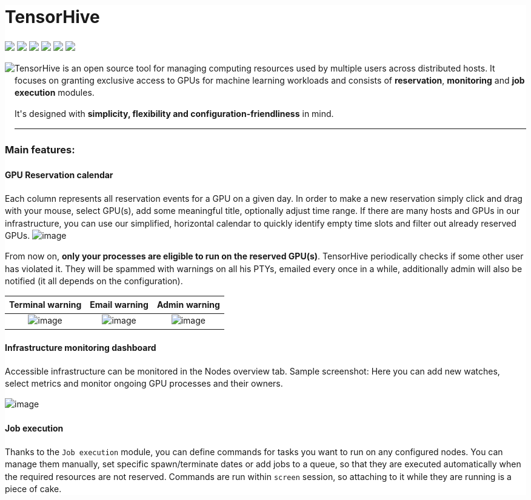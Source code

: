 TensorHive
===
![](https://img.shields.io/badge/release-v1.1.0-brightgreen.svg?style=popout-square)
![](https://img.shields.io/badge/pypi-v1.1.0-brightgreen.svg?style=popout-square)
![](https://img.shields.io/badge/Issues%20and%20PRs-welcome-yellow.svg?style=popout-square)
![](https://img.shields.io/badge/platform-GNU/Linux-blue.svg?style=popout-square)
![](https://img.shields.io/badge/python-3.5%20|%203.6%20|%203.7%20|%203.8-blue.svg?style=popout-square)
![](https://img.shields.io/badge/license-Apache%202.0-blue.svg?style=popout-square)

<img src="https://github.com/roscisz/TensorHive/raw/master/images/logo_small.png" height="130" align="left">

TensorHive is an open source tool for managing computing resources used by multiple users across distributed hosts. It focuses on granting exclusive access to GPUs for machine learning workloads and consists of __reservation__, __monitoring__ and __job execution__ modules.

It's designed with __simplicity, flexibility and configuration-friendliness__ in mind.

---------------

### Main features:

#### GPU Reservation calendar

Each column represents all reservation events for a GPU on a given day.
In order to make a new reservation simply click and drag with your mouse, select GPU(s), add some meaningful title, optionally adjust time range.
If there are many hosts and GPUs in our infrastructure, you can use our simplified, horizontal calendar to quickly identify empty time slots and filter out already reserved GPUs.
![image](https://raw.githubusercontent.com/roscisz/TensorHive/master/images/reservations_overview_screenshot.png)

From now on, **only your processes are eligible to run on the reserved GPU(s)**. TensorHive periodically checks if some other user has violated it. They will be spammed with warnings on all his PTYs, emailed every once in a while, additionally admin will also be notified (it all depends on the configuration).

Terminal warning             |  Email warning             |  Admin warning
:-------------------------:|:-------------------------:|:-------------------------:
![image](https://raw.githubusercontent.com/roscisz/TensorHive/master/images/terminal_warning_screenshot.png)  |  ![image](https://raw.githubusercontent.com/roscisz/TensorHive/master/images/email_warning_screenshot.png) | ![image](https://raw.githubusercontent.com/roscisz/TensorHive/master/images/admin_warning_screenshot.png)
 


#### Infrastructure monitoring dashboard
Accessible infrastructure can be monitored in the Nodes overview tab. Sample screenshot:
Here you can add new watches, select metrics and monitor ongoing GPU processes and their owners.

![image](https://raw.githubusercontent.com/roscisz/TensorHive/master/images/nodes_overview_screenshot.png)

#### Job execution

Thanks to the `Job execution` module, you can define commands for tasks you want to run on any configured nodes.
You can manage them manually, set specific spawn/terminate dates or add jobs to a queue, so that they are executed automatically
when the required resources are not reserved.
Commands are run within `screen` session, so attaching to it while they are running is a piece of cake.
